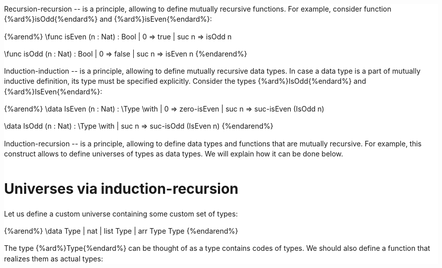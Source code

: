 Recursion-recursion -- is a principle, allowing to define mutually recursive functions. For example,
consider function {%ard%}isOdd{%endard%} and {%ard%}isEven{%endard%}:

{%arend%}
\func isEven (n : Nat) : Bool
  | 0 => true
  | suc n => isOdd n

\func isOdd (n : Nat) : Bool
  | 0 => false
  | suc n => isEven n
{%endarend%}

Induction-induction -- is a principle, allowing to define mutually recursive data types. In case
a data type is a part of mutually inductive definition, its type must be specified explicitly.
Consider the types {%ard%}IsOdd{%endard%} and {%ard%}IsEven{%endard%}:

{%arend%}
\data IsEven (n : Nat) : \Type \with
  | 0 => zero-isEven
  | suc n => suc-isEven (IsOdd n)

\data IsOdd (n : Nat) : \Type \with
  | suc n => suc-isOdd (IsEven n)
{%endarend%}

Induction-recursion -- is a principle, allowing to define data types and functions that are mutually recursive.
For example, this construct allows to define universes of types as data types. We will explain how it can be
done below.

# Universes via induction-recursion

Let us define a custom universe containing some custom set of types:

{%arend%}
\data Type
  | nat
  | list Type
  | arr Type Type
{%endarend%}

The type {%ard%}Type{%endard%} can be thought of as a type contains codes of types. We should also define a
function that realizes them as actual types:
